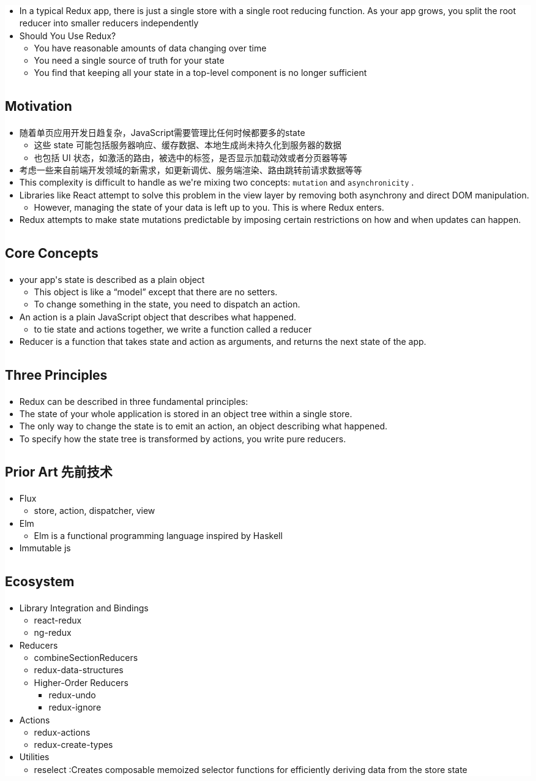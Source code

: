 - In a typical Redux app, there is just a single store with a single root reducing function. As your app grows, you split the root reducer into smaller reducers independently
- Should You Use Redux?
	- You have reasonable amounts of data changing over time
	- You need a single source of truth for your state
	- You find that keeping all your state in a top-level component is no longer sufficient

## Motivation

- 随着单页应用开发日趋复杂，JavaScript需要管理比任何时候都要多的state 
	- 这些 state 可能包括服务器响应、缓存数据、本地生成尚未持久化到服务器的数据
	- 也包括 UI 状态，如激活的路由，被选中的标签，是否显示加载动效或者分页器等等
- 考虑一些来自前端开发领域的新需求，如更新调优、服务端渲染、路由跳转前请求数据等等
- This complexity is difficult to handle as we're mixing two concepts: `mutation` and `asynchronicity` .
-  Libraries like React attempt to solve this problem in the view layer by removing both asynchrony and direct DOM manipulation.
	- However, managing the state of your data is left up to you. This is where Redux enters.
- Redux attempts to make state mutations predictable by imposing certain restrictions on how and when updates can happen. 

## Core Concepts

- your app's state is described as a plain object
	- This object is like a “model” except that there are no setters. 
	- To change something in the state, you need to dispatch an action.
- An action is a plain JavaScript object that describes what happened. 
	-  to tie state and actions together, we write a function called a reducer
- Reducer is a function that takes state and action as arguments, and returns the next state of the app.

## Three Principles

- Redux can be described in three fundamental principles:
- The state of your whole application is stored in an object tree within a single store.
- The only way to change the state is to emit an action, an object describing what happened.
- To specify how the state tree is transformed by actions, you write pure reducers.

## Prior Art 先前技术

- Flux
	- store, action, dispatcher, view
- Elm
	- Elm is a functional programming language inspired by Haskell
- Immutable js

## Ecosystem

- Library Integration and Bindings
	- react-redux
	- ng-redux
- Reducers
	- combineSectionReducers
	- redux-data-structures
	- Higher-Order Reducers
		- redux-undo 
		- redux-ignore 
- Actions
	- redux-actions
	- redux-create-types 
- Utilities
	- reselect :Creates composable memoized selector functions for efficiently deriving data from the store state
